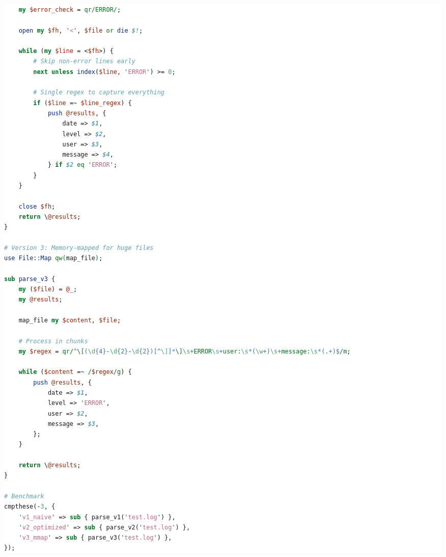 ```perl
    my $error_check = qr/ERROR/;

    open my $fh, '<', $file or die $!;

    while (my $line = <$fh>) {
        # Skip non-error lines early
        next unless index($line, 'ERROR') >= 0;

        # Single regex to capture everything
        if ($line =~ $line_regex) {
            push @results, {
                date => $1,
                level => $2,
                user => $3,
                message => $4,
            } if $2 eq 'ERROR';
        }
    }

    close $fh;
    return \@results;
}

# Version 3: Memory-mapped for huge files
use File::Map qw(map_file);

sub parse_v3 {
    my ($file) = @_;
    my @results;

    map_file my $content, $file;

    # Process in chunks
    my $regex = qr/^\[(\d{4}-\d{2}-\d{2})[^\]]*\]\s+ERROR\s+user:\s*(\w+)\s+message:\s*(.+)$/m;

    while ($content =~ /$regex/g) {
        push @results, {
            date => $1,
            level => 'ERROR',
            user => $2,
            message => $3,
        };
    }

    return \@results;
}

# Benchmark
cmpthese(-3, {
    'v1_naive' => sub { parse_v1('test.log') },
    'v2_optimized' => sub { parse_v2('test.log') },
    'v3_mmap' => sub { parse_v3('test.log') },
});
```
